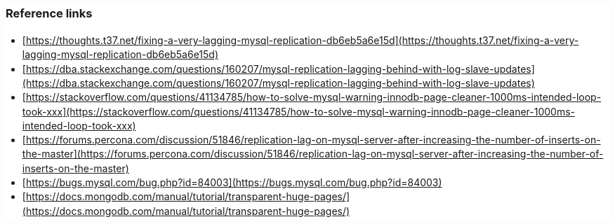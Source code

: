 ### Reference links

* [https://thoughts.t37.net/fixing-a-very-lagging-mysql-replication-db6eb5a6e15d](https://thoughts.t37.net/fixing-a-very-lagging-mysql-replication-db6eb5a6e15d)
* [https://dba.stackexchange.com/questions/160207/mysql-replication-lagging-behind-with-log-slave-updates](https://dba.stackexchange.com/questions/160207/mysql-replication-lagging-behind-with-log-slave-updates)
* [https://stackoverflow.com/questions/41134785/how-to-solve-mysql-warning-innodb-page-cleaner-1000ms-intended-loop-took-xxx](https://stackoverflow.com/questions/41134785/how-to-solve-mysql-warning-innodb-page-cleaner-1000ms-intended-loop-took-xxx)
* [https://forums.percona.com/discussion/51846/replication-lag-on-mysql-server-after-increasing-the-number-of-inserts-on-the-master](https://forums.percona.com/discussion/51846/replication-lag-on-mysql-server-after-increasing-the-number-of-inserts-on-the-master)
* [https://bugs.mysql.com/bug.php?id=84003](https://bugs.mysql.com/bug.php?id=84003)
* [https://docs.mongodb.com/manual/tutorial/transparent-huge-pages/](https://docs.mongodb.com/manual/tutorial/transparent-huge-pages/)
